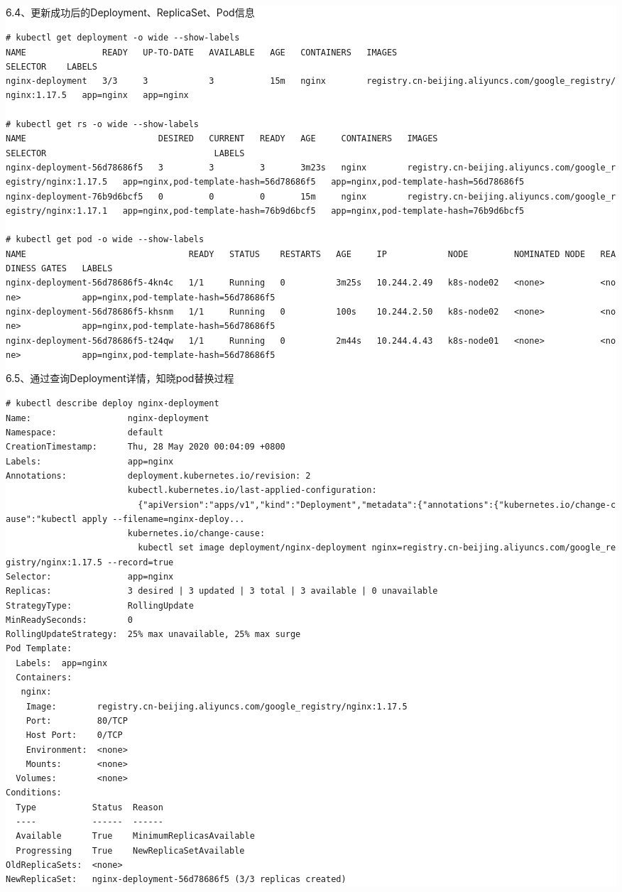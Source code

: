 6.4、更新成功后的Deployment、ReplicaSet、Pod信息
```
# kubectl get deployment -o wide --show-labels
NAME               READY   UP-TO-DATE   AVAILABLE   AGE   CONTAINERS   IMAGES                                                          SELECTOR    LABELS
nginx-deployment   3/3     3            3           15m   nginx        registry.cn-beijing.aliyuncs.com/google_registry/nginx:1.17.5   app=nginx   app=nginx

# kubectl get rs -o wide --show-labels
NAME                          DESIRED   CURRENT   READY   AGE     CONTAINERS   IMAGES                                                          SELECTOR                                 LABELS
nginx-deployment-56d78686f5   3         3         3       3m23s   nginx        registry.cn-beijing.aliyuncs.com/google_registry/nginx:1.17.5   app=nginx,pod-template-hash=56d78686f5   app=nginx,pod-template-hash=56d78686f5
nginx-deployment-76b9d6bcf5   0         0         0       15m     nginx        registry.cn-beijing.aliyuncs.com/google_registry/nginx:1.17.1   app=nginx,pod-template-hash=76b9d6bcf5   app=nginx,pod-template-hash=76b9d6bcf5

# kubectl get pod -o wide --show-labels
NAME                                READY   STATUS    RESTARTS   AGE     IP            NODE         NOMINATED NODE   READINESS GATES   LABELS
nginx-deployment-56d78686f5-4kn4c   1/1     Running   0          3m25s   10.244.2.49   k8s-node02   <none>           <none>            app=nginx,pod-template-hash=56d78686f5
nginx-deployment-56d78686f5-khsnm   1/1     Running   0          100s    10.244.2.50   k8s-node02   <none>           <none>            app=nginx,pod-template-hash=56d78686f5
nginx-deployment-56d78686f5-t24qw   1/1     Running   0          2m44s   10.244.4.43   k8s-node01   <none>           <none>            app=nginx,pod-template-hash=56d78686f5
```

6.5、通过查询Deployment详情，知晓pod替换过程
```
# kubectl describe deploy nginx-deployment
Name:                   nginx-deployment
Namespace:              default
CreationTimestamp:      Thu, 28 May 2020 00:04:09 +0800
Labels:                 app=nginx
Annotations:            deployment.kubernetes.io/revision: 2
                        kubectl.kubernetes.io/last-applied-configuration:
                          {"apiVersion":"apps/v1","kind":"Deployment","metadata":{"annotations":{"kubernetes.io/change-cause":"kubectl apply --filename=nginx-deploy...
                        kubernetes.io/change-cause:
                          kubectl set image deployment/nginx-deployment nginx=registry.cn-beijing.aliyuncs.com/google_registry/nginx:1.17.5 --record=true
Selector:               app=nginx
Replicas:               3 desired | 3 updated | 3 total | 3 available | 0 unavailable
StrategyType:           RollingUpdate
MinReadySeconds:        0
RollingUpdateStrategy:  25% max unavailable, 25% max surge
Pod Template:
  Labels:  app=nginx
  Containers:
   nginx:
    Image:        registry.cn-beijing.aliyuncs.com/google_registry/nginx:1.17.5
    Port:         80/TCP
    Host Port:    0/TCP
    Environment:  <none>
    Mounts:       <none>
  Volumes:        <none>
Conditions:
  Type           Status  Reason
  ----           ------  ------
  Available      True    MinimumReplicasAvailable
  Progressing    True    NewReplicaSetAvailable
OldReplicaSets:  <none>
NewReplicaSet:   nginx-deployment-56d78686f5 (3/3 replicas created)
```